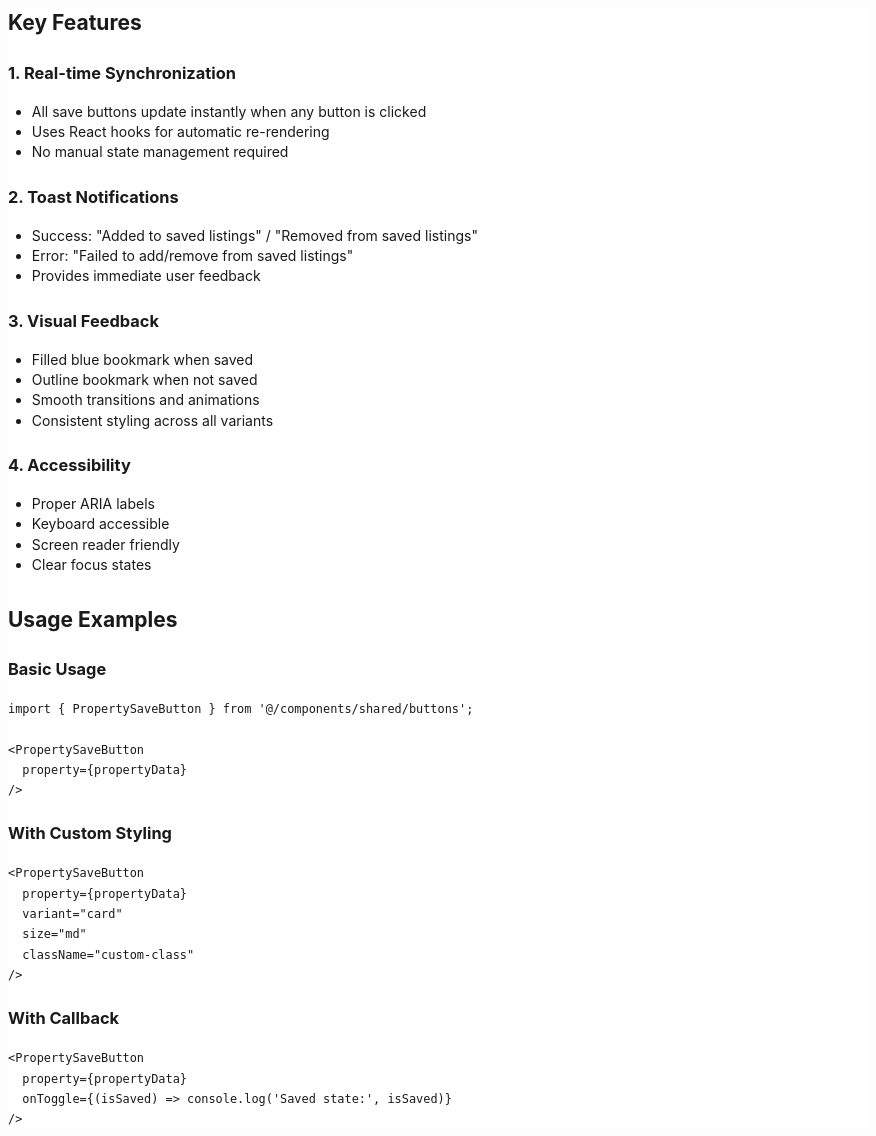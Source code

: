## Key Features

### 1. Real-time Synchronization
- All save buttons update instantly when any button is clicked
- Uses React hooks for automatic re-rendering
- No manual state management required

### 2. Toast Notifications
- Success: "Added to saved listings" / "Removed from saved listings"
- Error: "Failed to add/remove from saved listings"
- Provides immediate user feedback

### 3. Visual Feedback
- Filled blue bookmark when saved
- Outline bookmark when not saved
- Smooth transitions and animations
- Consistent styling across all variants

### 4. Accessibility
- Proper ARIA labels
- Keyboard accessible
- Screen reader friendly
- Clear focus states

## Usage Examples

### Basic Usage
```tsx
import { PropertySaveButton } from '@/components/shared/buttons';

<PropertySaveButton 
  property={propertyData}
/>
```

### With Custom Styling
```tsx
<PropertySaveButton 
  property={propertyData}
  variant="card"
  size="md"
  className="custom-class"
/>
```

### With Callback
```tsx
<PropertySaveButton 
  property={propertyData}
  onToggle={(isSaved) => console.log('Saved state:', isSaved)}
/>
```
